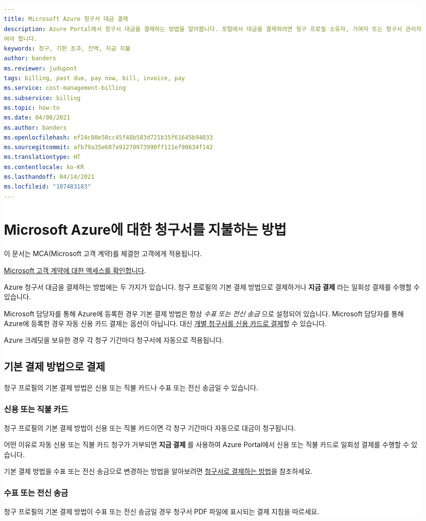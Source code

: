 ```yaml
---
title: Microsoft Azure 청구서 대금 결제
description: Azure Portal에서 청구서 대금을 결제하는 방법을 알아봅니다. 포털에서 대금을 결제하려면 청구 프로필 소유자, 기여자 또는 청구서 관리자여야 합니다.
keywords: 청구, 기한 초과, 잔액, 지금 지불
author: banders
ms.reviewer: judupont
tags: billing, past due, pay now, bill, invoice, pay
ms.service: cost-management-billing
ms.subservice: billing
ms.topic: how-to
ms.date: 04/08/2021
ms.author: banders
ms.openlocfilehash: ef24c80e50cc45f48b583d721b35f61645b94033
ms.sourcegitcommit: afb79a35e687a91270973990ff111ef90634f142
ms.translationtype: HT
ms.contentlocale: ko-KR
ms.lasthandoff: 04/14/2021
ms.locfileid: "107483183"
---
```

# <a name="how-to-pay-your-bill-for-microsoft-azure"></a>Microsoft Azure에 대한 청구서를 지불하는 방법

이 문서는 MCA(Microsoft 고객 계약)를 체결한 고객에게 적용됩니다.

[Microsoft 고객 계약에 대한 액세스를 확인합니다](#check-access-to-a-microsoft-customer-agreement).

Azure 청구서 대금을 결제하는 방법에는 두 가지가 있습니다. 청구 프로필의 기본 결제 방법으로 결제하거나 **지금 결제** 라는 일회성 결제를 수행할 수 있습니다.

Microsoft 담당자를 통해 Azure에 등록한 경우 기본 결제 방법은 항상 *수표 또는 전신 송금* 으로 설정되어 있습니다. Microsoft 담당자를 통해 Azure에 등록한 경우 자동 신용 카드 결제는 옵션이 아닙니다. 대신 [개별 청구서를 신용 카드로 결제](#pay-now-in-the-azure-portal)할 수 있습니다.

Azure 크레딧을 보유한 경우 각 청구 기간마다 청구서에 자동으로 적용됩니다.

## <a name="pay-by-default-payment-method"></a>기본 결제 방법으로 결제

청구 프로필의 기본 결제 방법은 신용 또는 직불 카드나 수표 또는 전신 송금일 수 있습니다.

### <a name="credit-or-debit-card"></a>신용 또는 직불 카드

청구 프로필의 기본 결제 방법이 신용 또는 직불 카드이면 각 청구 기간마다 자동으로 대금이 청구됩니다.

어떤 이유로 자동 신용 또는 직불 카드 청구가 거부되면 **지금 결제** 를 사용하여 Azure Portal에서 신용 또는 직불 카드로 일회성 결제를 수행할 수 있습니다.

기본 결제 방법을 수표 또는 전신 송금으로 변경하는 방법을 알아보려면 [청구서로 결제하는 방법](../manage/pay-by-invoice.md)을 참조하세요.

### <a name="check-or-wire-transfer"></a>수표 또는 전신 송금

청구 프로필의 기본 결제 방법이 수표 또는 전신 송금일 경우 청구서 PDF 파일에 표시되는 결제 지침을 따르세요.
